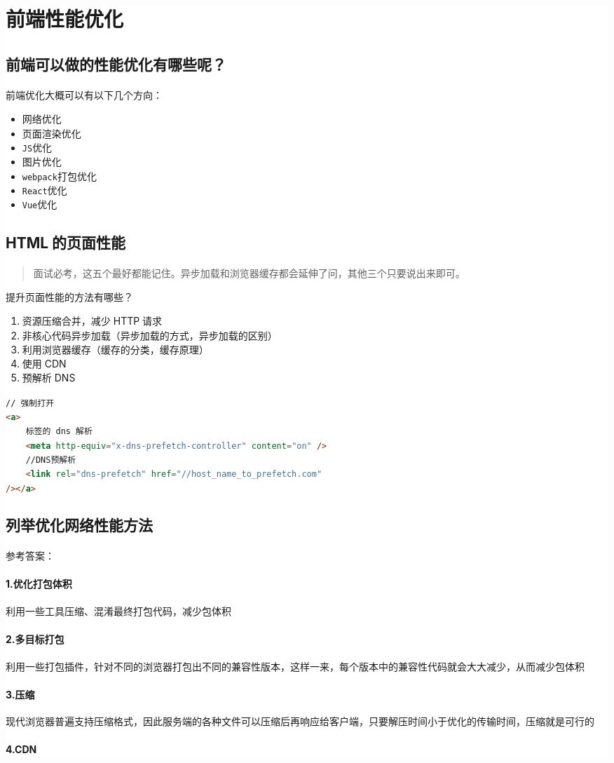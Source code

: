 # 前端性能优化

## 前端可以做的性能优化有哪些呢？

前端优化大概可以有以下几个方向：

- 网络优化
- 页面渲染优化
- `JS`优化
- 图片优化
- `webpack`打包优化
- `React`优化
- `Vue`优化

## HTML 的页面性能

> 面试必考，这五个最好都能记住。异步加载和浏览器缓存都会延伸了问，其他三个只要说出来即可。

提升页面性能的方法有哪些？

1. 资源压缩合并，减少 HTTP 请求
2. 非核心代码异步加载（异步加载的方式，异步加载的区别）
3. 利用浏览器缓存（缓存的分类，缓存原理）
4. 使用 CDN
5. 预解析 DNS

```html
// 强制打开
<a>
	标签的 dns 解析
	<meta http-equiv="x-dns-prefetch-controller" content="on" />
	//DNS预解析
	<link rel="dns-prefetch" href="//host_name_to_prefetch.com"
/></a>
```

## 列举优化网络性能方法

参考答案：

#### 1.优化打包体积

利用一些工具压缩、混淆最终打包代码，减少包体积

#### 2.多目标打包

利用一些打包插件，针对不同的浏览器打包出不同的兼容性版本，这样一来，每个版本中的兼容性代码就会大大减少，从而减少包体积

#### 3.压缩

现代浏览器普遍支持压缩格式，因此服务端的各种文件可以压缩后再响应给客户端，只要解压时间小于优化的传输时间，压缩就是可行的

#### 4.CDN
